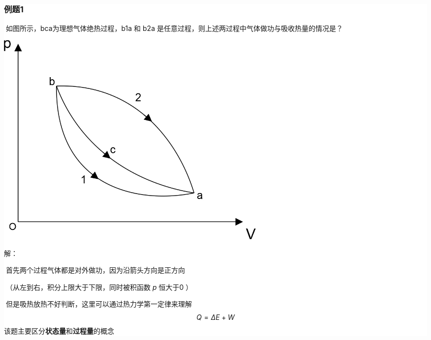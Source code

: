 ### 例题1

​		如图所示，bca为理想气体绝热过程，b1a 和 b2a 是任意过程，则上述两过程中气体做功与吸收热量的情况是？

<img src="quest2.jpg" style="zoom:60%;" />



解：

​		首先两个过程气体都是对外做功，因为沿箭头方向是正方向

​		（从左到右，积分上限大于下限，同时被积函数 $p$ 恒大于0 ）



​		但是吸热放热不好判断，这里可以通过热力学第一定律来理解
$$
Q=\Delta E +W
$$
​		该题主要区分**状态量**和**过程量**的概念
